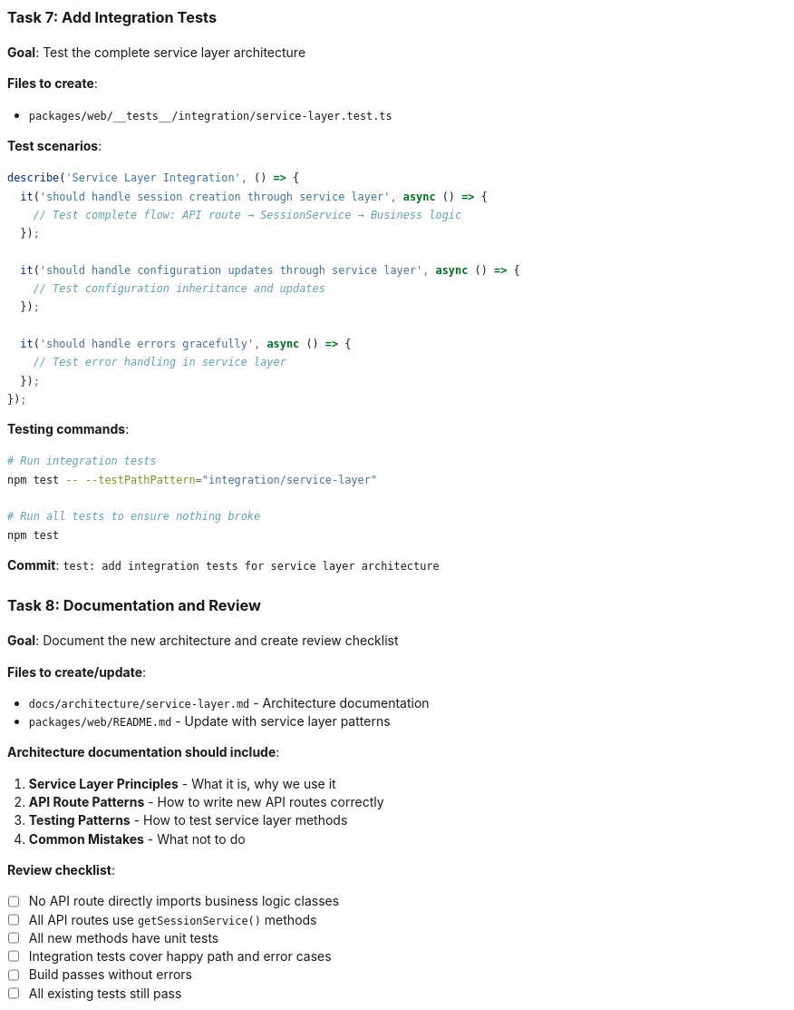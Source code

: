 ### Task 7: Add Integration Tests
**Goal**: Test the complete service layer architecture

**Files to create**:
- `packages/web/__tests__/integration/service-layer.test.ts`

**Test scenarios**:
```typescript
describe('Service Layer Integration', () => {
  it('should handle session creation through service layer', async () => {
    // Test complete flow: API route → SessionService → Business logic
  });
  
  it('should handle configuration updates through service layer', async () => {
    // Test configuration inheritance and updates
  });
  
  it('should handle errors gracefully', async () => {
    // Test error handling in service layer
  });
});
```

**Testing commands**:
```bash
# Run integration tests
npm test -- --testPathPattern="integration/service-layer"

# Run all tests to ensure nothing broke
npm test
```

**Commit**: `test: add integration tests for service layer architecture`

### Task 8: Documentation and Review
**Goal**: Document the new architecture and create review checklist

**Files to create/update**:
- `docs/architecture/service-layer.md` - Architecture documentation
- `packages/web/README.md` - Update with service layer patterns

**Architecture documentation should include**:
1. **Service Layer Principles** - What it is, why we use it
2. **API Route Patterns** - How to write new API routes correctly
3. **Testing Patterns** - How to test service layer methods
4. **Common Mistakes** - What not to do

**Review checklist**:
- [ ] No API route directly imports business logic classes
- [ ] All API routes use `getSessionService()` methods
- [ ] All new methods have unit tests
- [ ] Integration tests cover happy path and error cases
- [ ] Build passes without errors
- [ ] All existing tests still pass

